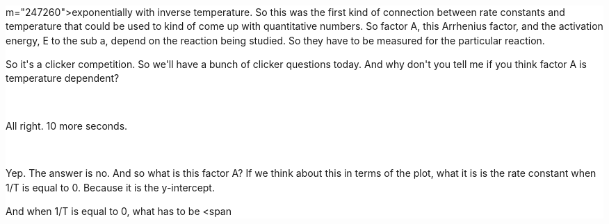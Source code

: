   m="247260">exponentially</span> <span m="248080">with</span> <span
  m="248310">inverse</span> <span m="248940">temperature.</span> <span
  m="250380">So</span> <span m="250610">this</span> <span m="250840">was</span>
  <span m="251000">the</span> <span m="251070">first</span> <span
  m="251400">kind</span> <span m="251580">of</span> <span
  m="251640">connection</span> <span m="252210">between</span> <span
  m="252580">rate</span> <span m="252800">constants</span> <span
  m="253440">and</span> <span m="253570">temperature</span> <span
  m="254080">that</span> <span m="254230">could</span> <span
  m="254360">be</span> <span m="254490">used</span> <span m="255090">to</span>
  <span m="255280">kind</span> <span m="255490">of</span> <span
  m="255550">come</span> <span m="255740">up</span> <span m="255930">with</span>
  <span m="256600">quantitative</span> <span m="257310">numbers.</span> <span
  m="258640">So</span> <span m="259300">factor</span> <span m="259709">A,</span>
  <span m="260089">this</span> <span m="260290">Arrhenius</span> <span
  m="261000">factor,</span> <span m="262310">and</span> <span
  m="262880">the</span> <span m="263020">activation</span> <span
  m="263690">energy,</span> <span m="263965">E</span> <span m="264240">to</span>
  <span m="264530">the</span> <span m="264660">sub</span> <span
  m="264750">a,</span> <span m="265980">depend</span> <span m="266390">on</span>
  <span m="266460">the</span> <span m="266550">reaction</span> <span
  m="267080">being</span> <span m="267350">studied.</span> <span
  m="267685">So</span> <span m="268020">they</span> <span m="268090">have</span>
  <span m="268200">to</span> <span m="268290">be</span> <span
  m="268390">measured</span> <span m="268800">for</span> <span
  m="268910">the</span> <span m="268980">particular</span> <span
  m="269480">reaction.</span></p><p><span m="270670">So</span> <span
  m="270860">it's</span> <span m="270980">a</span> <span
  m="271020">clicker</span> <span m="271290">competition.</span> <span
  m="272110">So</span> <span m="272150">we'll</span> <span
  m="272270">have</span> <span m="272430">a</span> <span m="272480">bunch</span>
  <span m="272770">of</span> <span m="272920">clicker</span> <span
  m="273400">questions</span> <span m="273880">today.</span> <span
  m="274840">And</span> <span m="275200">why</span> <span
  m="275320">don't</span> <span m="275460">you</span> <span
  m="275540">tell</span> <span m="275780">me</span> <span m="275920">if</span>
  <span m="276060">you</span> <span m="276190">think</span> <span
  m="276970">factor</span> <span m="277620">A</span> <span m="278420">is</span>
  <span m="278870">temperature</span> <span
  m="279250">dependent?</span></p><p>&nbsp;</p><p><span m="289980">All</span>
  <span m="290120">right.</span> <span m="290340">10</span> <span
  m="290530">more</span> <span
  m="290690">seconds.</span></p><p>&nbsp;</p><p><span m="306070">Yep.</span>
  <span m="307090">The</span> <span m="307250">answer</span> <span
  m="307640">is</span> <span m="308010">no.</span> <span m="310250">And</span>
  <span m="310380">so</span> <span m="311630">what</span> <span
  m="312000">is</span> <span m="312270">this</span> <span
  m="312560">factor</span> <span m="313260">A?</span> <span m="314860">If</span>
  <span m="315020">we</span> <span m="315120">think</span> <span
  m="315330">about</span> <span m="315630">this</span> <span
  m="315830">in</span> <span m="315920">terms</span> <span m="316390">of</span>
  <span m="316510">the</span> <span m="316580">plot,</span> <span
  m="317890">what</span> <span m="318180">it</span> <span m="318400">is</span>
  <span m="320160">is</span> <span m="320600">the</span> <span
  m="320710">rate</span> <span m="321040">constant</span> <span
  m="322650">when</span> <span m="323370">1/T</span> <span m="325500">is</span>
  <span m="325700">equal</span> <span m="326050">to</span> <span
  m="326190">0.</span> <span m="326910">Because</span> <span
  m="327120">it</span> <span m="327300">is</span> <span m="327540">the</span>
  <span m="327620">y-intercept.</span></p><p><span m="328640">And</span> <span
  m="328940">when</span> <span m="329200">1/T</span> <span m="330980">is</span>
  <span m="331120">equal</span> <span m="331380">to</span> <span
  m="331730">0,</span> <span m="332190">what</span> <span m="332600">has</span>
  <span m="332830">to</span> <span m="332900">be</span> <span